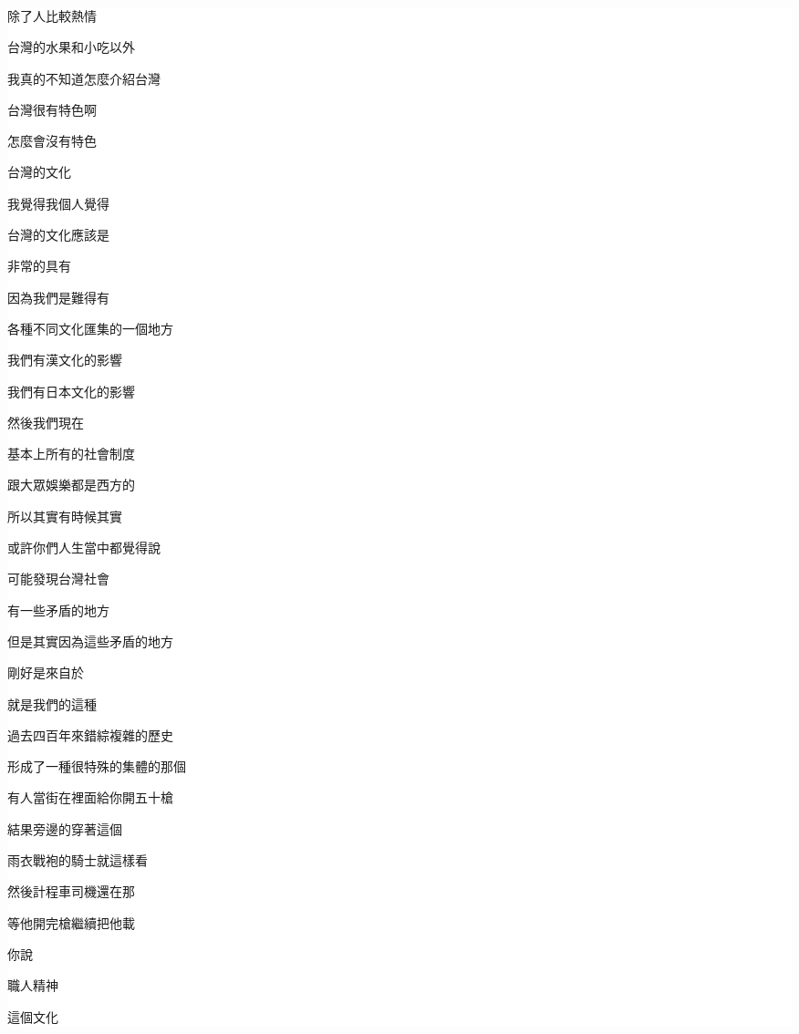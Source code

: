 除了人比較熱情

台灣的水果和小吃以外

我真的不知道怎麼介紹台灣

台灣很有特色啊

怎麼會沒有特色

台灣的文化

我覺得我個人覺得

台灣的文化應該是

非常的具有

因為我們是難得有

各種不同文化匯集的一個地方

我們有漢文化的影響

我們有日本文化的影響

然後我們現在

基本上所有的社會制度

跟大眾娛樂都是西方的

所以其實有時候其實

或許你們人生當中都覺得說

可能發現台灣社會

有一些矛盾的地方

但是其實因為這些矛盾的地方

剛好是來自於

就是我們的這種

過去四百年來錯綜複雜的歷史

形成了一種很特殊的集體的那個

有人當街在裡面給你開五十槍

結果旁邊的穿著這個

雨衣戰袍的騎士就這樣看

然後計程車司機還在那

等他開完槍繼續把他載

你說

職人精神

這個文化
